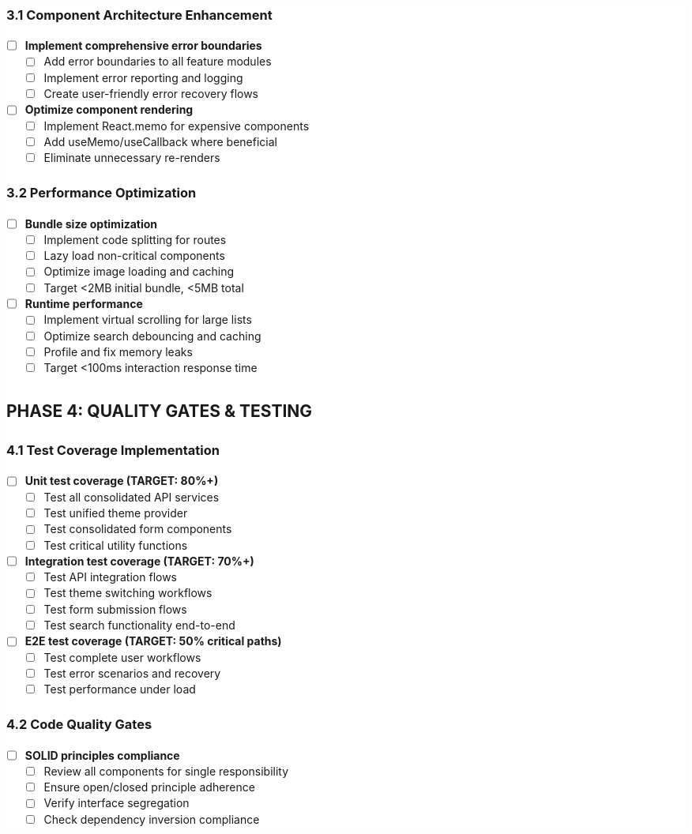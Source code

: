 ### 3.1 Component Architecture Enhancement
- [ ] **Implement comprehensive error boundaries**
  - [ ] Add error boundaries to all feature modules
  - [ ] Implement error reporting and logging
  - [ ] Create user-friendly error recovery flows

- [ ] **Optimize component rendering**
  - [ ] Implement React.memo for expensive components
  - [ ] Add useMemo/useCallback where beneficial
  - [ ] Eliminate unnecessary re-renders

### 3.2 Performance Optimization
- [ ] **Bundle size optimization**
  - [ ] Implement code splitting for routes
  - [ ] Lazy load non-critical components
  - [ ] Optimize image loading and caching
  - [ ] Target <2MB initial bundle, <5MB total

- [ ] **Runtime performance**
  - [ ] Implement virtual scrolling for large lists
  - [ ] Optimize search debouncing and caching
  - [ ] Profile and fix memory leaks
  - [ ] Target <100ms interaction response time

## PHASE 4: QUALITY GATES & TESTING

### 4.1 Test Coverage Implementation
- [ ] **Unit test coverage (TARGET: 80%+)**
  - [ ] Test all consolidated API services
  - [ ] Test unified theme provider
  - [ ] Test consolidated form components  
  - [ ] Test critical utility functions

- [ ] **Integration test coverage (TARGET: 70%+)**
  - [ ] Test API integration flows
  - [ ] Test theme switching workflows
  - [ ] Test form submission flows
  - [ ] Test search functionality end-to-end

- [ ] **E2E test coverage (TARGET: 50% critical paths)**
  - [ ] Test complete user workflows
  - [ ] Test error scenarios and recovery
  - [ ] Test performance under load

### 4.2 Code Quality Gates
- [ ] **SOLID principles compliance**
  - [ ] Review all components for single responsibility
  - [ ] Ensure open/closed principle adherence
  - [ ] Verify interface segregation
  - [ ] Check dependency inversion compliance
